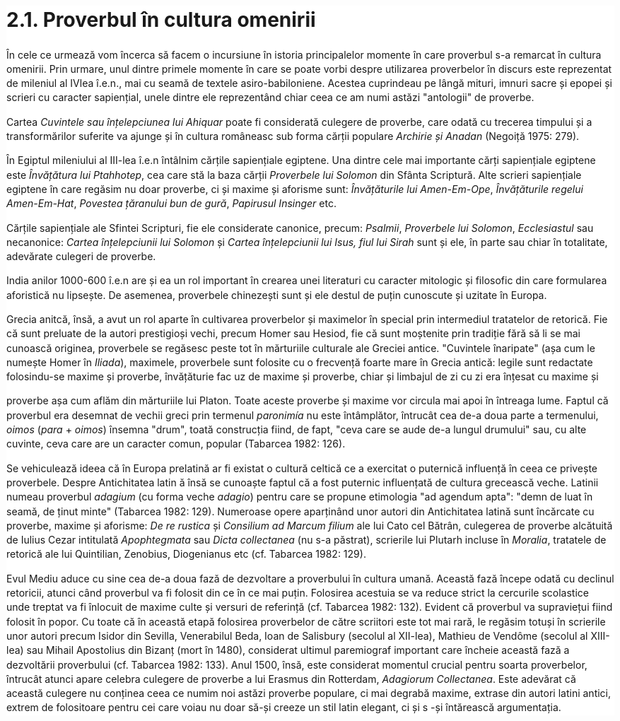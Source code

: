 # **2.1. Proverbul în cultura omenirii**

În cele ce urmează vom încerca să facem o incursiune în istoria principalelor momente în care proverbul s-a remarcat în cultura omenirii. Prin urmare, unul dintre primele momente în care se poate vorbi despre utilizarea proverbelor în discurs este reprezentat de mileniul al IVlea î.e.n., mai cu seamă de textele asiro-babiloniene. Acestea cuprindeau pe lângă mituri, imnuri sacre și epopei și scrieri cu caracter sapiențial, unele dintre ele reprezentând chiar ceea ce am numi astăzi "antologii" de proverbe.

Cartea *Cuvintele sau înțelepciunea lui Ahiquar* poate fi considerată culegere de proverbe, care odată cu trecerea timpului și a transformărilor suferite va ajunge și în cultura româneasc sub forma cărții populare *Archirie și Anadan* (Negoiță 1975: 279).

În Egiptul mileniului al III-lea î.e.n întâlnim cărțile sapiențiale egiptene. Una dintre cele mai importante cărți sapiențiale egiptene este *Învățătura lui Ptahhotep*, cea care stă la baza cărții *Proverbele lui Solomon* din Sfânta Scriptură. Alte scrieri sapiențiale egiptene în care regăsim nu doar proverbe, ci și maxime și aforisme sunt: *Învățăturile lui Amen-Em-Ope*, *Învățăturile regelui Amen-Em-Hat*, *Povestea țăranului bun de gură*, *Papirusul Insinger* etc.

Cărțile sapiențiale ale Sfintei Scripturi, fie ele considerate canonice, precum: *Psalmii*, *Proverbele lui Solomon*, *Ecclesiastul* sau necanonice: *Cartea înțelepciunii lui Solomon* și *Cartea înțelepciunii lui Isus, fiul lui Sirah* sunt și ele, în parte sau chiar în totalitate, adevărate culegeri de proverbe.

India anilor 1000-600 î.e.n are și ea un rol important în crearea unei literaturi cu caracter mitologic și filosofic din care formularea aforistică nu lipsește. De asemenea, proverbele chinezești sunt și ele destul de puțin cunoscute și uzitate în Europa.

Grecia anitcă, însă, a avut un rol aparte în cultivarea proverbelor și maximelor în special prin intermediul tratatelor de retorică. Fie că sunt preluate de la autori prestigioși vechi, precum Homer sau Hesiod, fie că sunt moștenite prin tradiție fără să li se mai cunoască originea, proverbele se regăsesc peste tot în mărturiile culturale ale Greciei antice. "Cuvintele înaripate" (așa cum le numește Homer în *Iliada*), maximele, proverbele sunt folosite cu o frecvență foarte mare în Grecia antică: legile sunt redactate folosindu-se maxime și proverbe, învățăturie fac uz de maxime și proverbe, chiar și limbajul de zi cu zi era înțesat cu maxime și

proverbe așa cum aflăm din mărturiile lui Platon. Toate aceste proverbe și maxime vor circula mai apoi în întreaga lume. Faptul că proverbul era desemnat de vechii greci prin termenul *paronimía* nu este întâmplător, întrucât cea de-a doua parte a termenului, *oimos* (*para* + *oimos*) însemna "drum", toată construcția fiind, de fapt, "ceva care se aude de-a lungul drumului" sau, cu alte cuvinte, ceva care are un caracter comun, popular (Tabarcea 1982: 126).

Se vehiculează ideea că în Europa prelatină ar fi existat o cultură celtică ce a exercitat o puternică influență în ceea ce privește proverbele. Despre Antichitatea latin ă însă se cunoaște faptul că a fost puternic influențată de cultura grecească veche. Latinii numeau proverbul *adagium* (cu forma veche *adagio*) pentru care se propune etimologia "ad agendum apta": "demn de luat în seamă, de ținut minte" (Tabarcea 1982: 129). Numeroase opere aparținând unor autori din Antichitatea latină sunt încărcate cu proverbe, maxime și aforisme: *De re rustica* și *Consilium ad Marcum filium* ale lui Cato cel Bătrân, culegerea de proverbe alcătuită de Iulius Cezar intitulată *Apophtegmata* sau *Dicta collectanea* (nu s-a păstrat), scrierile lui Plutarh incluse în *Moralia*, tratatele de retorică ale lui Quintilian, Zenobius, Diogenianus etc (cf. Tabarcea 1982: 129).

Evul Mediu aduce cu sine cea de-a doua fază de dezvoltare a proverbului în cultura umană. Această fază începe odată cu declinul retoricii, atunci când proverbul va fi folosit din ce în ce mai puțin. Folosirea acestuia se va reduce strict la cercurile scolastice unde treptat va fi înlocuit de maxime culte și versuri de referință (cf. Tabarcea 1982: 132). Evident că proverbul va supraviețui fiind folosit în popor. Cu toate că în această etapă folosirea proverbelor de către scriitori este tot mai rară, le regăsim totuși în scrierile unor autori precum Isidor din Sevilla, Venerabilul Beda, Ioan de Salisbury (secolul al XII-lea), Mathieu de Vendôme (secolul al XIII-lea) sau Mihail Apostolius din Bizanț (mort în 1480), considerat ultimul paremiograf important care încheie această fază a dezvoltării proverbului (cf. Tabarcea 1982: 133). Anul 1500, însă, este considerat momentul crucial pentru soarta proverbelor, întrucât atunci apare celebra culegere de proverbe a lui Erasmus din Rotterdam, *Adagiorum Collectanea*. Este adevărat că această culegere nu conținea ceea ce numim noi astăzi proverbe populare, ci mai degrabă maxime, extrase din autori latini antici, extrem de folositoare pentru cei care voiau nu doar să-și creeze un stil latin elegant, ci și s -și întărească argumentația.
